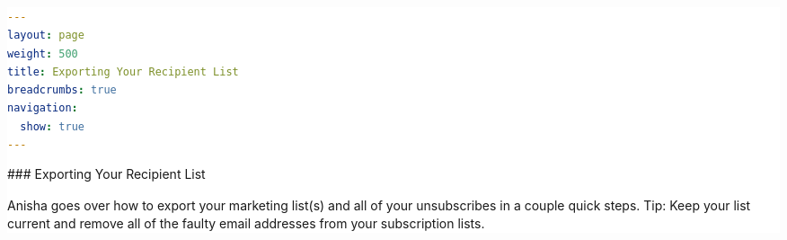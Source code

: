 ```yaml
---
layout: page
weight: 500
title: Exporting Your Recipient List
breadcrumbs: true
navigation:
  show: true
---
```


<div class="video-container" itemprop="video" itemscope itemtype="http://schema.org/VideoObject">
<meta itemprop="name" content="{{ page.title }}"><iframe width="100%" height="100%" src="https://www.youtube.com/embed/zrovEyBKDv4?list=UUY6NAKPOZkBaMO4-KJ6dWRA" frameborder="0" allowfullscreen></iframe>

</div>
### Exporting Your Recipient List

Anisha goes over how to export your marketing list(s) and all of your unsubscribes in a couple quick steps. Tip: Keep your list current and remove all of the faulty email addresses from your subscription lists.
